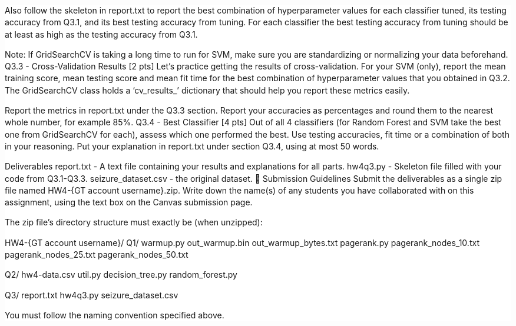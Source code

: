 Also follow the skeleton in report.txt to report the best combination of hyperparameter values for each classifier tuned, its testing accuracy from Q3.1, and its best testing accuracy from tuning. For each classifier the best testing accuracy from tuning should be at least as high as the testing accuracy from Q3.1.

Note: If GridSearchCV is taking a long time to run for SVM, make sure you are standardizing or normalizing your data beforehand. 
Q3.3 - Cross-Validation Results [2 pts] 
Let’s practice getting the results of cross-validation. For your SVM (only), report the mean training score, mean testing score and mean fit time for the best combination of hyperparameter values that you obtained in Q3.2. The GridSearchCV class holds a  ‘cv_results_’ dictionary that should help you report these metrics easily.

Report the metrics in report.txt under the Q3.3 section. Report your accuracies as percentages and round them to the nearest whole number, for example 85%.
Q3.4 - Best Classifier [4 pts]
Out of all 4 classifiers (for Random Forest and SVM take the best one from GridSearchCV for each), assess which one performed the best. Use testing accuracies, fit time or a combination of both in your reasoning. Put your explanation in report.txt under section Q3.4, using at most 50 words.

Deliverables
report.txt - A text file containing your results and explanations for all parts.
hw4q3.py - Skeleton file filled with your code from Q3.1-Q3.3.
seizure_dataset.csv - the original dataset.

Submission Guidelines
Submit the deliverables as a single zip file named HW4-{GT account username}.zip. Write down the name(s) of any students you have collaborated with on this assignment, using the text box on the Canvas submission page.

The zip file’s directory structure must exactly be (when unzipped):

HW4-{GT account username}/
Q1/
warmup.py
out_warmup.bin
out_warmup_bytes.txt
pagerank.py
pagerank_nodes_10.txt
pagerank_nodes_25.txt
pagerank_nodes_50.txt

Q2/
hw4-data.csv
util.py
decision_tree.py
random_forest.py

Q3/
	report.txt
	hw4q3.py
	seizure_dataset.csv

You must follow the naming convention specified above.

